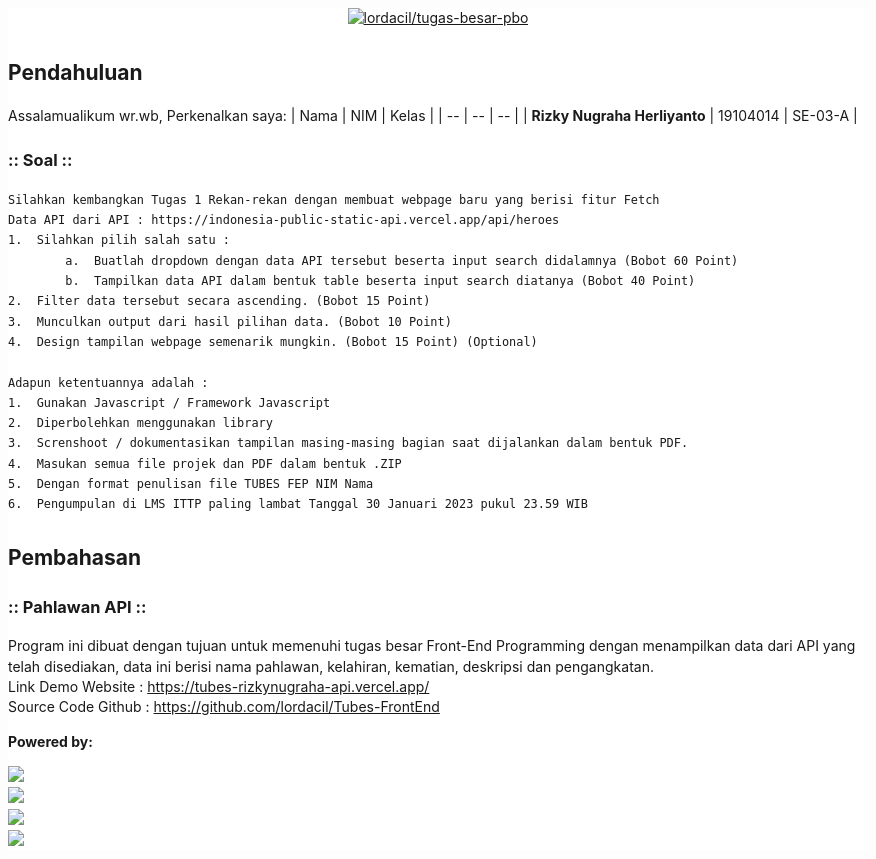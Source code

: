 <p align="center">
  <a name="top" href="#octocat-hi-there-thanks-for-visiting-">
     <img alt="lordacil/tugas-besar-pbo" height="60%" width="100%" src="https://i.ibb.co/W25vDGn/image17.png"/>
  </a>
</p>

## Pendahuluan
Assalamualikum wr.wb, Perkenalkan saya:
| Nama | NIM | Kelas |
| -- | -- | -- |
| **Rizky Nugraha Herliyanto** | 19104014 | SE-03-A |


### :: Soal ::
    Silahkan kembangkan Tugas 1 Rekan-rekan dengan membuat webpage baru yang berisi fitur Fetch
    Data API dari API : https://indonesia-public-static-api.vercel.app/api/heroes
    1.  Silahkan pilih salah satu :
            a.  Buatlah dropdown dengan data API tersebut beserta input search didalamnya (Bobot 60 Point)
            b.  Tampilkan data API dalam bentuk table beserta input search diatanya (Bobot 40 Point)
    2.  Filter data tersebut secara ascending. (Bobot 15 Point)
    3.  Munculkan output dari hasil pilihan data. (Bobot 10 Point)
    4.  Design tampilan webpage semenarik mungkin. (Bobot 15 Point) (Optional)
    
    Adapun ketentuannya adalah :
    1.  Gunakan Javascript / Framework Javascript
    2.  Diperbolehkan menggunakan library
    3.  Screnshoot / dokumentasikan tampilan masing-masing bagian saat dijalankan dalam bentuk PDF.
    4.  Masukan semua file projek dan PDF dalam bentuk .ZIP
    5.  Dengan format penulisan file TUBES FEP NIM Nama
    6.  Pengumpulan di LMS ITTP paling lambat Tanggal 30 Januari 2023 pukul 23.59 WIB

## Pembahasan

### :: Pahlawan API ::

Program ini dibuat dengan tujuan untuk memenuhi tugas besar Front-End Programming 
dengan menampilkan data dari API yang telah disediakan, data ini berisi nama pahlawan, kelahiran, kematian, deskripsi dan pengangkatan.
<br>
Link Demo Website  : https://tubes-rizkynugraha-api.vercel.app/
<br>
Source Code Github : https://github.com/lordacil/Tubes-FrontEnd


**Powered by:**


<a href="https://reactjs.org/">
  <img src="https://img.shields.io/badge/React-20232A?style=for-the-badge&logo=react&logoColor=61DAFB">
</a>
<br>
<a href="https://react-bootstrap.github.io/">
  <img src="https://img.shields.io/badge/Bootstrap-563D7C?style=for-the-badge&logo=bootstrap&logoColor=white">
</a>
<br>
<a href="https://vercel.com/">
  <img src="https://img.shields.io/badge/Vercel-000000?style=for-the-badge&logo=vercel&logoColor=white">
</a>
<br>
<a href="https://nodejs.org/en/">
  <img src="https://img.shields.io/badge/Node.js-43853D?style=for-the-badge&logo=node.js&logoColor=white">